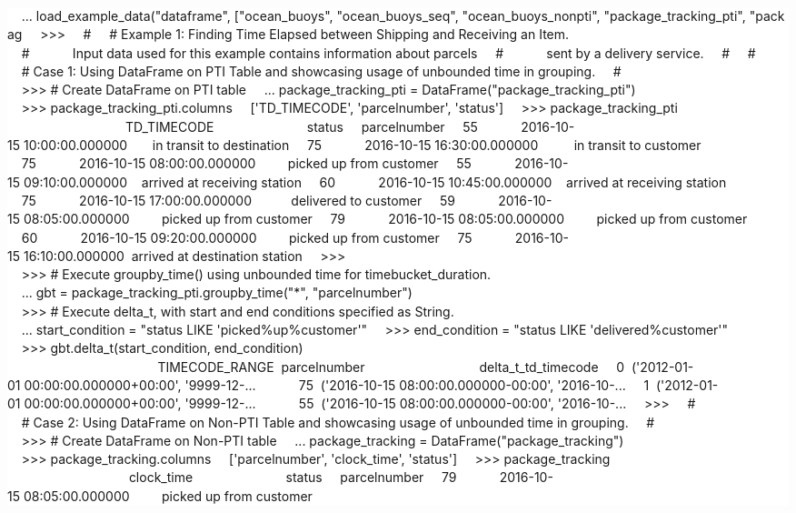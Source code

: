     ... load_example_data("dataframe", ["ocean_buoys", "ocean_buoys_seq", "ocean_buoys_nonpti", "package_tracking_pti", "packag
    >>>
    #
    # Example 1: Finding Time Elapsed between Shipping and Receiving an Item.
    #            Input data used for this example contains information about parcels
    #            sent by a delivery service.
    #
    #
    # Case 1: Using DataFrame on PTI Table and showcasing usage of unbounded time in grouping.
    #
    >>> # Create DataFrame on PTI table
    ... package_tracking_pti = DataFrame("package_tracking_pti")
    >>> package_tracking_pti.columns
    ['TD_TIMECODE', 'parcelnumber', 'status']
    >>> package_tracking_pti
                                 TD_TIMECODE                          status
    parcelnumber
    55            2016-10-15 10:00:00.000000       in transit to destination
    75            2016-10-15 16:30:00.000000          in transit to customer
    75            2016-10-15 08:00:00.000000         picked up from customer
    55            2016-10-15 09:10:00.000000    arrived at receiving station
    60            2016-10-15 10:45:00.000000    arrived at receiving station
    75            2016-10-15 17:00:00.000000           delivered to customer
    59            2016-10-15 08:05:00.000000         picked up from customer
    79            2016-10-15 08:05:00.000000         picked up from customer
    60            2016-10-15 09:20:00.000000         picked up from customer
    75            2016-10-15 16:10:00.000000  arrived at destination station
    >>>
    >>> # Execute groupby_time() using unbounded time for timebucket_duration.
    ... gbt = package_tracking_pti.groupby_time("*", "parcelnumber")
    >>> # Execute delta_t, with start and end conditions specified as String.
    ... start_condition = "status LIKE 'picked%up%customer'"
    >>> end_condition = "status LIKE 'delivered%customer'"
    >>> gbt.delta_t(start_condition, end_condition)
                                          TIMECODE_RANGE  parcelnumber                                delta_t_td_timecode
    0  ('2012-01-01 00:00:00.000000+00:00', '9999-12-...            75  ('2016-10-15 08:00:00.000000-00:00', '2016-10-...
    1  ('2012-01-01 00:00:00.000000+00:00', '9999-12-...            55  ('2016-10-15 08:00:00.000000-00:00', '2016-10-...
    >>>
    #
    # Case 2: Using DataFrame on Non-PTI Table and showcasing usage of unbounded time in grouping.
    #
    >>> # Create DataFrame on Non-PTI table
    ... package_tracking = DataFrame("package_tracking")
    >>> package_tracking.columns
    ['parcelnumber', 'clock_time', 'status']
    >>> package_tracking
                                  clock_time                          status
    parcelnumber
    79            2016-10-15 08:05:00.000000         picked up from customer